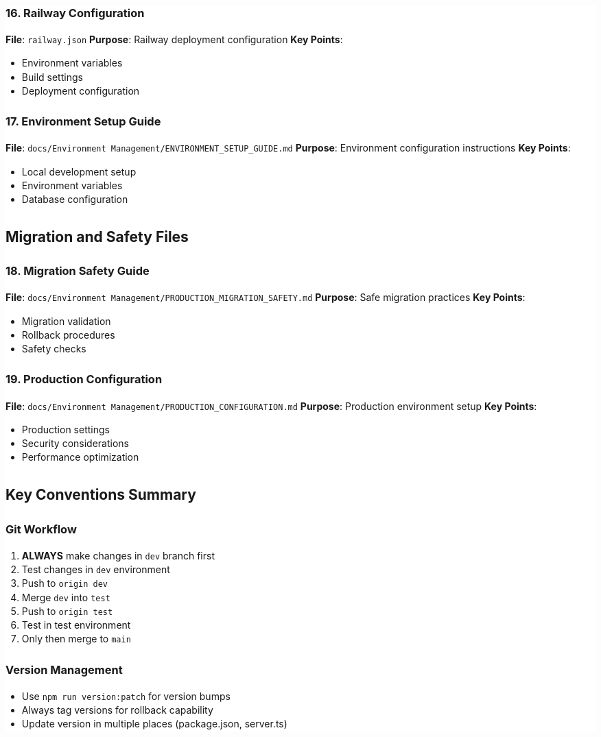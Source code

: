 ### 16. Railway Configuration
**File**: `railway.json`
**Purpose**: Railway deployment configuration
**Key Points**:
- Environment variables
- Build settings
- Deployment configuration

### 17. Environment Setup Guide
**File**: `docs/Environment Management/ENVIRONMENT_SETUP_GUIDE.md`
**Purpose**: Environment configuration instructions
**Key Points**:
- Local development setup
- Environment variables
- Database configuration

## Migration and Safety Files

### 18. Migration Safety Guide
**File**: `docs/Environment Management/PRODUCTION_MIGRATION_SAFETY.md`
**Purpose**: Safe migration practices
**Key Points**:
- Migration validation
- Rollback procedures
- Safety checks

### 19. Production Configuration
**File**: `docs/Environment Management/PRODUCTION_CONFIGURATION.md`
**Purpose**: Production environment setup
**Key Points**:
- Production settings
- Security considerations
- Performance optimization

## Key Conventions Summary

### Git Workflow
1. **ALWAYS** make changes in `dev` branch first
2. Test changes in `dev` environment
3. Push to `origin dev`
4. Merge `dev` into `test`
5. Push to `origin test`
6. Test in test environment
7. Only then merge to `main`

### Version Management
- Use `npm run version:patch` for version bumps
- Always tag versions for rollback capability
- Update version in multiple places (package.json, server.ts)

